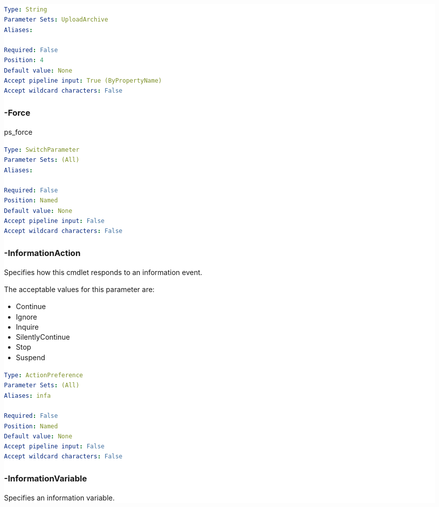 ```yaml
Type: String
Parameter Sets: UploadArchive
Aliases: 

Required: False
Position: 4
Default value: None
Accept pipeline input: True (ByPropertyName)
Accept wildcard characters: False
```

### -Force
ps_force

```yaml
Type: SwitchParameter
Parameter Sets: (All)
Aliases: 

Required: False
Position: Named
Default value: None
Accept pipeline input: False
Accept wildcard characters: False
```

### -InformationAction
Specifies how this cmdlet responds to an information event.

The acceptable values for this parameter are:

- Continue
- Ignore
- Inquire
- SilentlyContinue
- Stop
- Suspend

```yaml
Type: ActionPreference
Parameter Sets: (All)
Aliases: infa

Required: False
Position: Named
Default value: None
Accept pipeline input: False
Accept wildcard characters: False
```

### -InformationVariable
Specifies an information variable.
